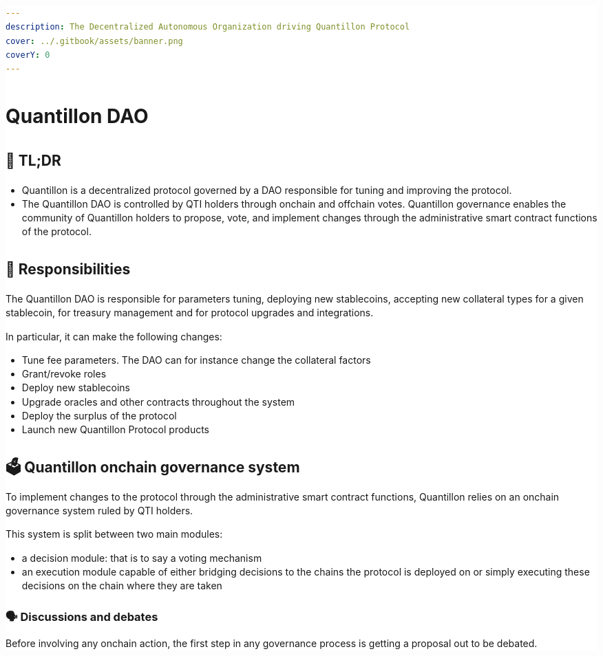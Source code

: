 ```yaml
---
description: The Decentralized Autonomous Organization driving Quantillon Protocol
cover: ../.gitbook/assets/banner.png
coverY: 0
---
```


# Quantillon DAO

## 🔎 TL;DR <a href="#tl-dr" id="tl-dr"></a>

* Quantillon is a decentralized protocol governed by a DAO responsible for tuning and improving the protocol.
* The Quantillon DAO is controlled by QTI holders through onchain and offchain votes. Quantillon governance enables the community of Quantillon holders to propose, vote, and implement changes through the administrative smart contract functions of the protocol.

## 🔘 Responsibilities <a href="#responsibilities" id="responsibilities"></a>

The Quantillon DAO is responsible for parameters tuning, deploying new stablecoins, accepting new collateral types for a given stablecoin, for treasury management and for protocol upgrades and integrations.

In particular, it can make the following changes:

* Tune fee parameters. The DAO can for instance change the collateral factors
* Grant/revoke roles
* Deploy new stablecoins
* Upgrade oracles and other contracts throughout the system
* Deploy the surplus of the protocol
* Launch new Quantillon Protocol products

## 🗳 Quantillon onchain governance system <a href="#angle-onchain-governance-system" id="angle-onchain-governance-system"></a>

To implement changes to the protocol through the administrative smart contract functions, Quantillon relies on an onchain governance system ruled by QTI holders.

This system is split between two main modules:

* a decision module: that is to say a voting mechanism
* an execution module capable of either bridging decisions to the chains the protocol is deployed on or simply executing these decisions on the chain where they are taken

### 🗣 Discussions and debates <a href="#discussions-and-debates" id="discussions-and-debates"></a>

Before involving any onchain action, the first step in any governance process is getting a proposal out to be debated.
